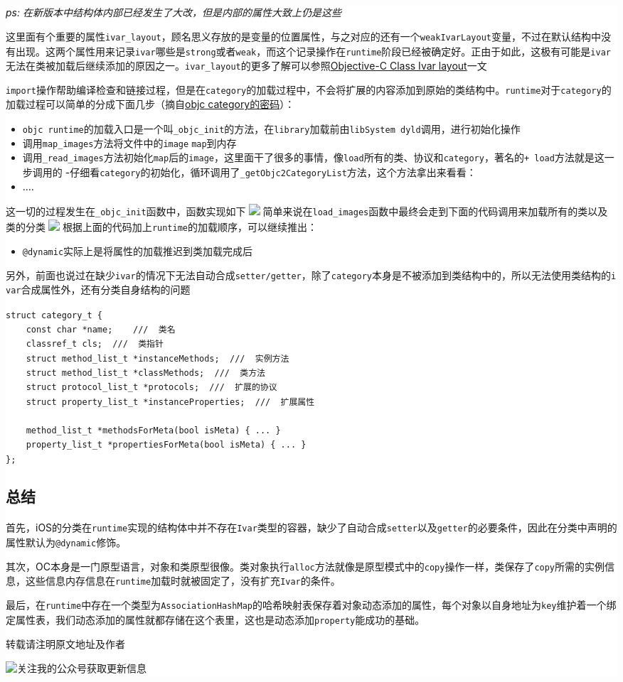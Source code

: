 *ps: 在新版本中结构体内部已经发生了大改，但是内部的属性大致上仍是这些*

这里面有个重要的属性`ivar_layout`，顾名思义存放的是变量的位置属性，与之对应的还有一个`weakIvarLayout`变量，不过在默认结构中没有出现。这两个属性用来记录`ivar`哪些是`strong`或者`weak`，而这个记录操作在`runtime`阶段已经被确定好。正由于如此，这极有可能是`ivar`无法在类被加载后继续添加的原因之一。`ivar_layout`的更多了解可以参照[Objective-C Class Ivar layout](http://blog.sunnyxx.com/2015/09/13/class-ivar-layout/)一文

`import`操作帮助编译检查和链接过程，但是在`category`的加载过程中，不会将扩展的内容添加到原始的类结构中。`runtime`对于`category`的加载过程可以简单的分成下面几步（摘自[objc category的密码](http://blog.sunnyxx.com/2014/03/05/objc_category_secret/)）：

- `objc runtime`的加载入口是一个叫`_objc_init`的方法，在`library`加载前由`libSystem dyld`调用，进行初始化操作
- 调用`map_images`方法将文件中的`image` `map`到内存
- 调用`_read_images`方法初始化`map`后的`image`，这里面干了很多的事情，像`load`所有的类、协议和`category`，著名的`+ load`方法就是这一步调用的
 -仔细看`category`的初始化，循环调用了`_getObjc2CategoryList`方法，这个方法拿出来看看：
- .…

这一切的过程发生在`_objc_init`函数中，函数实现如下
<span><img src="/images/分类属性/11.jpeg" width="600"></span>
简单来说在`load_images`函数中最终会走到下面的代码调用来加载所有的类以及类的分类
<span><img src="/images/分类属性/12.jpeg" width="600"></span>
根据上面的代码加上`runtime`的加载顺序，可以继续推出：

- `@dynamic`实际上是将属性的加载推迟到类加载完成后

另外，前面也说过在缺少`ivar`的情况下无法自动合成`setter/getter`，除了`category`本身是不被添加到类结构中的，所以无法使用类结构的`ivar`合成属性外，还有分类自身结构的问题

    struct category_t {
        const char *name;    ///  类名
        classref_t cls;  ///  类指针
        struct method_list_t *instanceMethods;  ///  实例方法
        struct method_list_t *classMethods;  ///  类方法
        struct protocol_list_t *protocols;  ///  扩展的协议
        struct property_list_t *instanceProperties;  ///  扩展属性

        method_list_t *methodsForMeta(bool isMeta) { ... }
        property_list_t *propertiesForMeta(bool isMeta) { ... }
    };

总结
----
首先，iOS的分类在`runtime`实现的结构体中并不存在`Ivar`类型的容器，缺少了自动合成`setter`以及`getter`的必要条件，因此在分类中声明的属性默认为`@dynamic`修饰。

其次，OC本身是一门原型语言，对象和类原型很像。类对象执行`alloc`方法就像是原型模式中的`copy`操作一样，类保存了`copy`所需的实例信息，这些信息内存信息在`runtime`加载时就被固定了，没有扩充`Ivar`的条件。

最后，在`runtime`中存在一个类型为`AssociationHashMap`的哈希映射表保存着对象动态添加的属性，每个对象以自身地址为`key`维护着一个绑定属性表，我们动态添加的属性就都存储在这个表里，这也是动态添加`property`能成功的基础。

转载请注明原文地址及作者

![关注我的公众号获取更新信息](https://github.com/sindriblog/sindriblog.github.io/blob/master/assets/images/wechat_code.jpg?raw=true)


